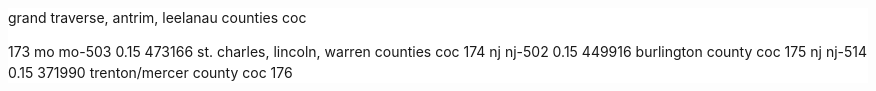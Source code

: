 grand traverse, antrim, leelanau counties coc
</td>
<td style="text-align:right;">
173
</td>
</tr>
<tr>
<td style="text-align:left;">
mo
</td>
<td style="text-align:left;">
mo-503
</td>
<td style="text-align:right;">
0.15
</td>
<td style="text-align:right;">
473166
</td>
<td style="text-align:left;">
st. charles, lincoln, warren counties coc
</td>
<td style="text-align:right;">
174
</td>
</tr>
<tr>
<td style="text-align:left;">
nj
</td>
<td style="text-align:left;">
nj-502
</td>
<td style="text-align:right;">
0.15
</td>
<td style="text-align:right;">
449916
</td>
<td style="text-align:left;">
burlington county coc
</td>
<td style="text-align:right;">
175
</td>
</tr>
<tr>
<td style="text-align:left;">
nj
</td>
<td style="text-align:left;">
nj-514
</td>
<td style="text-align:right;">
0.15
</td>
<td style="text-align:right;">
371990
</td>
<td style="text-align:left;">
trenton/mercer county coc
</td>
<td style="text-align:right;">
176